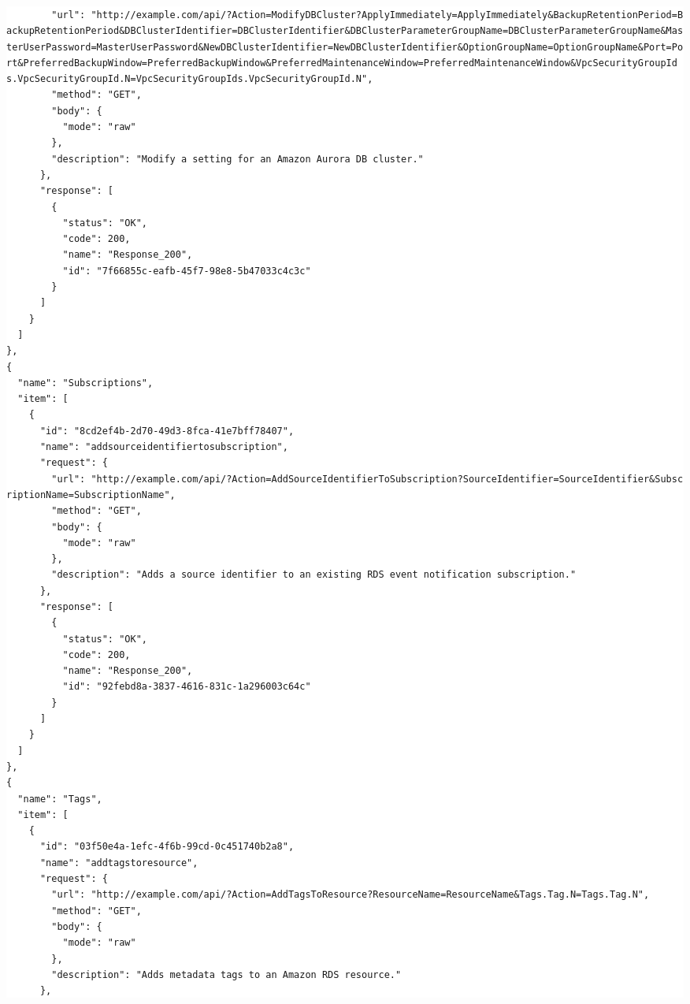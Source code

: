             "url": "http://example.com/api/?Action=ModifyDBCluster?ApplyImmediately=ApplyImmediately&BackupRetentionPeriod=BackupRetentionPeriod&DBClusterIdentifier=DBClusterIdentifier&DBClusterParameterGroupName=DBClusterParameterGroupName&MasterUserPassword=MasterUserPassword&NewDBClusterIdentifier=NewDBClusterIdentifier&OptionGroupName=OptionGroupName&Port=Port&PreferredBackupWindow=PreferredBackupWindow&PreferredMaintenanceWindow=PreferredMaintenanceWindow&VpcSecurityGroupIds.VpcSecurityGroupId.N=VpcSecurityGroupIds.VpcSecurityGroupId.N",
            "method": "GET",
            "body": {
              "mode": "raw"
            },
            "description": "Modify a setting for an Amazon Aurora DB cluster."
          },
          "response": [
            {
              "status": "OK",
              "code": 200,
              "name": "Response_200",
              "id": "7f66855c-eafb-45f7-98e8-5b47033c4c3c"
            }
          ]
        }
      ]
    },
    {
      "name": "Subscriptions",
      "item": [
        {
          "id": "8cd2ef4b-2d70-49d3-8fca-41e7bff78407",
          "name": "addsourceidentifiertosubscription",
          "request": {
            "url": "http://example.com/api/?Action=AddSourceIdentifierToSubscription?SourceIdentifier=SourceIdentifier&SubscriptionName=SubscriptionName",
            "method": "GET",
            "body": {
              "mode": "raw"
            },
            "description": "Adds a source identifier to an existing RDS event notification subscription."
          },
          "response": [
            {
              "status": "OK",
              "code": 200,
              "name": "Response_200",
              "id": "92febd8a-3837-4616-831c-1a296003c64c"
            }
          ]
        }
      ]
    },
    {
      "name": "Tags",
      "item": [
        {
          "id": "03f50e4a-1efc-4f6b-99cd-0c451740b2a8",
          "name": "addtagstoresource",
          "request": {
            "url": "http://example.com/api/?Action=AddTagsToResource?ResourceName=ResourceName&Tags.Tag.N=Tags.Tag.N",
            "method": "GET",
            "body": {
              "mode": "raw"
            },
            "description": "Adds metadata tags to an Amazon RDS resource."
          },